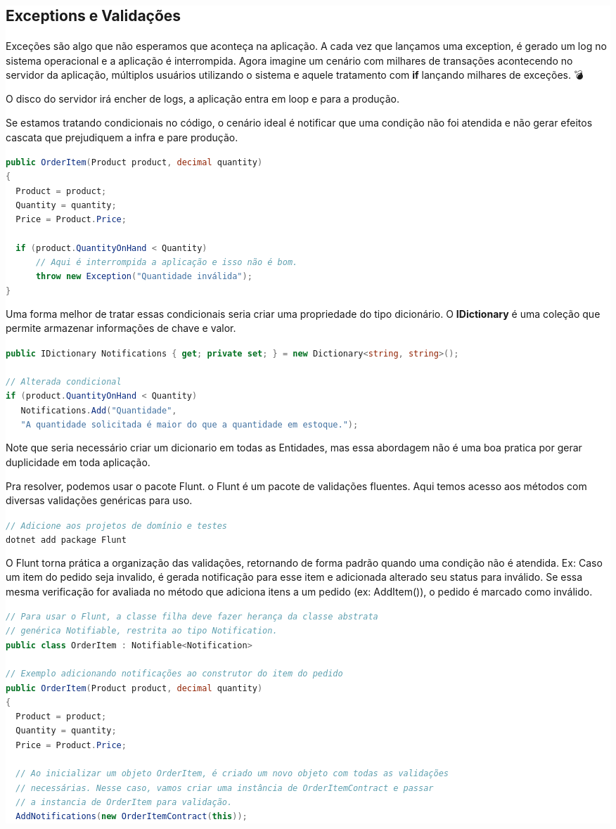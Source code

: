 ## Exceptions e Validações

Exceções são algo que não esperamos que aconteça na aplicação. A cada vez que lançamos uma exception, é gerado um log no sistema operacional e a aplicação é interrompida. Agora imagine um cenário com milhares de transações acontecendo no servidor da aplicação, múltiplos usuários utilizando o sistema e aquele tratamento com **if** lançando milhares de exceções. 💣

O disco do servidor irá encher de logs, a aplicação entra em loop e para a produção.

Se estamos tratando condicionais no código, o cenário ideal é notificar que uma condição não foi atendida e não gerar efeitos cascata que prejudiquem a infra e pare produção.

```csharp
public OrderItem(Product product, decimal quantity)
{
  Product = product;
  Quantity = quantity;
  Price = Product.Price;

  if (product.QuantityOnHand < Quantity)
      // Aqui é interrompida a aplicação e isso não é bom.
      throw new Exception("Quantidade inválida");
}
```

Uma forma melhor de tratar essas condicionais seria criar uma propriedade do tipo dicionário. O **IDictionary** é uma coleção que permite armazenar informações de chave e valor.

```csharp
public IDictionary Notifications { get; private set; } = new Dictionary<string, string>();

// Alterada condicional
if (product.QuantityOnHand < Quantity)
   Notifications.Add("Quantidade",
   "A quantidade solicitada é maior do que a quantidade em estoque.");
```

Note que seria necessário criar um dicionario em todas as Entidades, mas essa abordagem não é uma boa pratica por gerar duplicidade em toda aplicação.

Pra resolver, podemos usar o pacote Flunt. o Flunt é um pacote de validações fluentes. Aqui temos acesso aos métodos com diversas validações genéricas para uso.

```csharp
// Adicione aos projetos de domínio e testes
dotnet add package Flunt
```

O Flunt torna prática a organização das validações, retornando de forma padrão quando uma condição não é atendida. Ex: Caso um item do pedido seja invalido, é gerada notificação para esse item e adicionada alterado seu status para inválido. Se essa mesma verificação for avaliada no método que adiciona itens a um pedido (ex: AddItem()), o pedido é marcado como inválido.

```csharp
// Para usar o Flunt, a classe filha deve fazer herança da classe abstrata
// genérica Notifiable, restrita ao tipo Notification.
public class OrderItem : Notifiable<Notification>

// Exemplo adicionando notificações ao construtor do item do pedido
public OrderItem(Product product, decimal quantity)
{
  Product = product;
  Quantity = quantity;
  Price = Product.Price;

  // Ao inicializar um objeto OrderItem, é criado um novo objeto com todas as validações
  // necessárias. Nesse caso, vamos criar uma instância de OrderItemContract e passar
  // a instancia de OrderItem para validação.
  AddNotifications(new OrderItemContract(this));
```